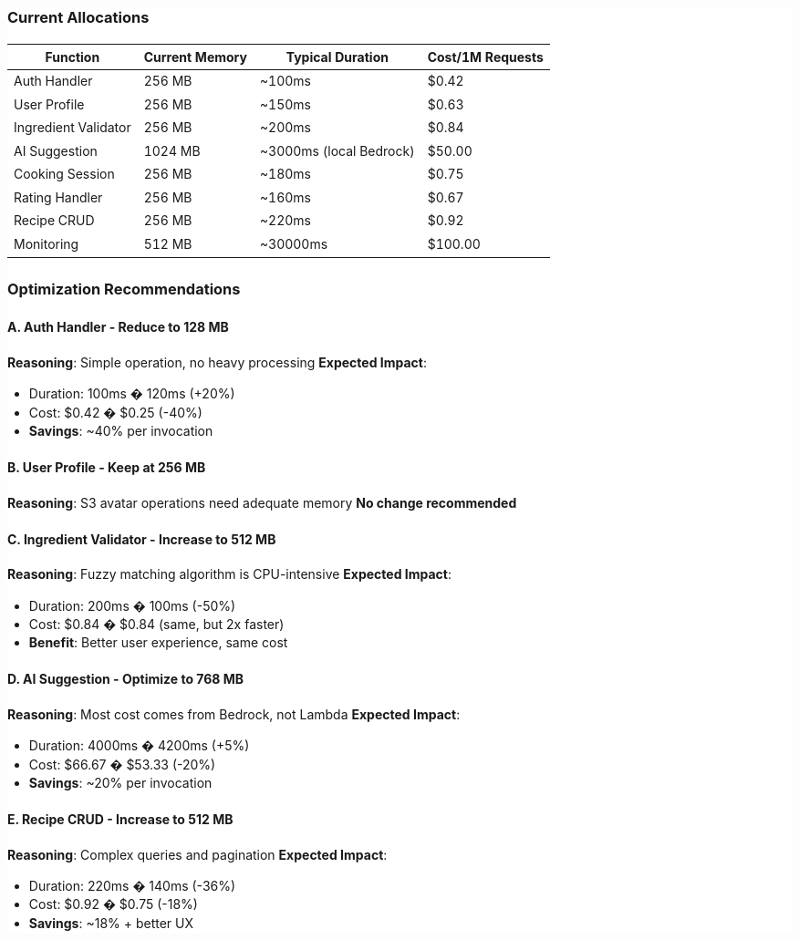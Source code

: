 ### Current Allocations
| Function | Current Memory | Typical Duration | Cost/1M Requests |
|----------|---------------|------------------|------------------|
| Auth Handler | 256 MB | ~100ms | $0.42 |
| User Profile | 256 MB | ~150ms | $0.63 |
| Ingredient Validator | 256 MB | ~200ms | $0.84 |
| AI Suggestion | 1024 MB | ~3000ms (local Bedrock) | $50.00 |
| Cooking Session | 256 MB | ~180ms | $0.75 |
| Rating Handler | 256 MB | ~160ms | $0.67 |
| Recipe CRUD | 256 MB | ~220ms | $0.92 |
| Monitoring | 512 MB | ~30000ms | $100.00 |

### Optimization Recommendations

#### A. Auth Handler - Reduce to 128 MB
**Reasoning**: Simple operation, no heavy processing
**Expected Impact**:
- Duration: 100ms � 120ms (+20%)
- Cost: $0.42 � $0.25 (-40%)
- **Savings**: ~40% per invocation

#### B. User Profile - Keep at 256 MB
**Reasoning**: S3 avatar operations need adequate memory
**No change recommended**

#### C. Ingredient Validator - Increase to 512 MB
**Reasoning**: Fuzzy matching algorithm is CPU-intensive
**Expected Impact**:
- Duration: 200ms � 100ms (-50%)
- Cost: $0.84 � $0.84 (same, but 2x faster)
- **Benefit**: Better user experience, same cost

#### D. AI Suggestion - Optimize to 768 MB
**Reasoning**: Most cost comes from Bedrock, not Lambda
**Expected Impact**:
- Duration: 4000ms � 4200ms (+5%)
- Cost: $66.67 � $53.33 (-20%)
- **Savings**: ~20% per invocation

#### E. Recipe CRUD - Increase to 512 MB
**Reasoning**: Complex queries and pagination
**Expected Impact**:
- Duration: 220ms � 140ms (-36%)
- Cost: $0.92 � $0.75 (-18%)
- **Savings**: ~18% + better UX
